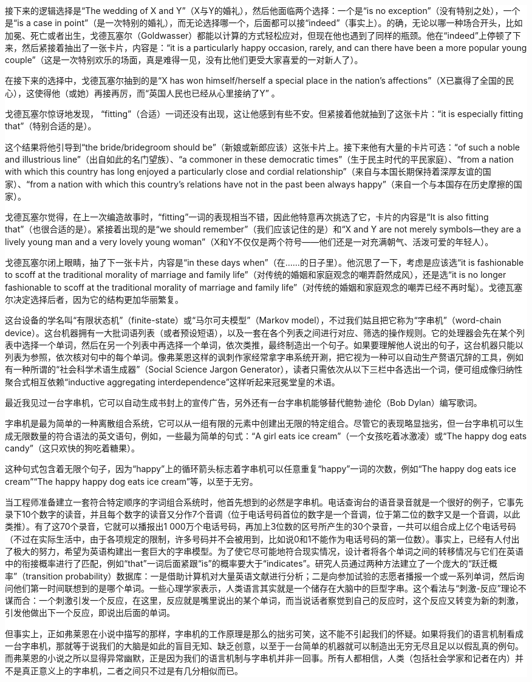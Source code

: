 接下来的逻辑选择是“The wedding of X and Y”（X与Y的婚礼），然后他面临两个选择：一个是“is no exception”（没有特别之处），一个是“is a case in point”（是一次特别的婚礼），而无论选择哪一个，后面都可以接“indeed”（事实上）。的确，无论以哪一种场合开头，比如加冕、死亡或者出生，戈德瓦塞尔（Goldwasser）都能以计算的方式轻松应对，但现在他也遇到了同样的瓶颈。他在“indeed”上停顿了下来，然后紧接着抽出了一张卡片，内容是：“it is a particularly happy occasion, rarely, and can there have been a more popular young couple”（这是一次特别欢乐的场面，真是难得一见，没有比他们更受大家喜爱的一对新人了）。

在接下来的选择中，戈德瓦塞尔抽到的是“X has won himself/herself a special place in the nation’s affections”（X已赢得了全国的民心），这使得他（或她）再接再厉，而“英国人民也已经从心里接纳了Y” 。

戈德瓦塞尔惊讶地发现， “fitting”（合适）一词还没有出现，这让他感到有些不安。但紧接着他就抽到了这张卡片：“it is especially fitting that”（特别合适的是）。

这个结果将他引导到“the bride/bridegroom should be”（新娘或新郎应该）这张卡片上。接下来他有大量的卡片可选：“of such a noble and illustrious line”（出自如此的名门望族）、“a commoner in these democratic times”（生于民主时代的平民家庭）、“from a nation with which this country has long enjoyed a particularly close and cordial relationship”（来自与本国长期保持着深厚友谊的国家）、“from a nation with which this country’s relations have not in the past been always happy”（来自一个与本国存在历史摩擦的国家）。

戈德瓦塞尔觉得，在上一次编造故事时，“fitting”一词的表现相当不错，因此他特意再次挑选了它，卡片的内容是“It is also fitting that”（也很合适的是）。紧接着出现的是“we should remember”（我们应该记住的是）和“X and Y are not merely symbols—they are a lively young man and a very lovely young woman”（X和Y不仅仅是两个符号——他们还是一对充满朝气、活泼可爱的年轻人）。





戈德瓦塞尔闭上眼睛，抽了下一张卡片，内容是“in these days when”（在……的日子里）。他沉思了一下，考虑是应该选“it is fashionable to scoff at the traditional morality of marriage and family life”（对传统的婚姻和家庭观念的嘲弄蔚然成风），还是选“it is no longer fashionable to scoff at the traditional morality of marriage and family life”（对传统的婚姻和家庭观念的嘲弄已经不再时髦）。戈德瓦塞尔决定选择后者，因为它的结构更加华丽繁复。



这台设备的学名叫“有限状态机”（finite-state）或“马尔可夫模型”（Markov model），不过我们姑且把它称为“字串机”（word-chain device）。这台机器拥有一大批词语列表（或者预设短语），以及一套在各个列表之间进行对应、筛选的操作规则。它的处理器会先在某个列表中选择一个单词，然后在另一个列表中再选择一个单词，依次类推，最终制造出一个句子。如果要理解他人说出的句子，这台机器只能以列表为参照，依次核对句中的每个单词。像弗莱恩这样的讽刺作家经常拿字串系统开涮，把它视为一种可以自动生产赘语冗辞的工具，例如有一种所谓的“社会科学术语生成器”（Social Science Jargon Generator），读者只需依次从以下三栏中各选出一个词，便可组成像归纳性聚合式相互依赖“inductive aggregating interdependence”这样听起来冠冕堂皇的术语。





最近我见过一台字串机，它可以自动生成书封上的宣传广告，另外还有一台字串机能够替代鲍勃·迪伦（Bob Dylan）编写歌词。

字串机是最为简单的一种离散组合系统，它可以从一组有限的元素中创建出无限的特定组合。尽管它的表现略显拙劣，但一台字串机可以生成无限数量的符合语法的英文语句，例如，一些最为简单的句式：“A girl eats ice cream”（一个女孩吃着冰激凌）或“The happy dog eats candy”（这只欢快的狗吃着糖果）。



这种句式包含着无限个句子，因为“happy”上的循环箭头标志着字串机可以任意重复“happy”一词的次数，例如“The happy dog eats ice cream”“The happy happy dog eats ice cream”等，以至于无穷。

当工程师准备建立一套符合特定顺序的字词组合系统时，他首先想到的必然是字串机。电话查询台的语音录音就是一个很好的例子，它事先录下10个数字的读音，并且每个数字的读音又分作7个音调（位于电话号码首位的数字是一个音调，位于第二位的数字又是一个音调，以此类推）。有了这70个录音，它就可以播报出1 000万个电话号码，再加上3位数的区号所产生的30个录音，一共可以组合成上亿个电话号码（不过在实际生活中，由于各项规定的限制，许多号码并不会被用到，比如说0和1不能作为电话号码的第一位数）。事实上，已经有人付出了极大的努力，希望为英语构建出一套巨大的字串模型。为了使它尽可能地符合现实情况，设计者将各个单词之间的转移情况与它们在英语中的衔接概率进行了匹配，例如“that”一词后面紧跟“is”的概率要大于“indicates”。研究人员通过两种方法建立了一个庞大的“跃迁概率”（transition probability）数据库：一是借助计算机对大量英语文献进行分析；二是向参加试验的志愿者播报一个或一系列单词，然后询问他们第一时间联想到的是哪个单词。一些心理学家表示，人类语言其实就是一个储存在大脑中的巨型字串。这个看法与“刺激-反应”理论不谋而合：一个刺激引发一个反应，在这里，反应就是嘴里说出的某个单词，而当说话者察觉到自己的反应时，这个反应又转变为新的刺激，引发他做出下一个反应，即说出后面的单词。



但事实上，正如弗莱恩在小说中描写的那样，字串机的工作原理是那么的拙劣可笑，这不能不引起我们的怀疑。如果将我们的语言机制看成一台字串机，那就等于说我们的大脑是如此的盲目无知、缺乏创意，以至于一台简单的机器就可以制造出无穷无尽且足以以假乱真的例句。而弗莱恩的小说之所以显得异常幽默，正是因为我们的语言机制与字串机并非一回事。所有人都相信，人类（包括社会学家和记者在内）并不是真正意义上的字串机，二者之间只不过是有几分相似而已。
